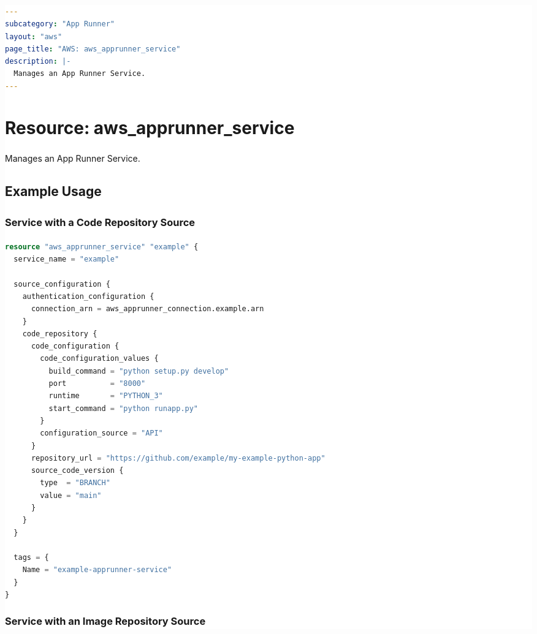 ```yaml
---
subcategory: "App Runner"
layout: "aws"
page_title: "AWS: aws_apprunner_service"
description: |-
  Manages an App Runner Service.
---
```


# Resource: aws_apprunner_service

Manages an App Runner Service.

## Example Usage

### Service with a Code Repository Source

```terraform
resource "aws_apprunner_service" "example" {
  service_name = "example"

  source_configuration {
    authentication_configuration {
      connection_arn = aws_apprunner_connection.example.arn
    }
    code_repository {
      code_configuration {
        code_configuration_values {
          build_command = "python setup.py develop"
          port          = "8000"
          runtime       = "PYTHON_3"
          start_command = "python runapp.py"
        }
        configuration_source = "API"
      }
      repository_url = "https://github.com/example/my-example-python-app"
      source_code_version {
        type  = "BRANCH"
        value = "main"
      }
    }
  }

  tags = {
    Name = "example-apprunner-service"
  }
}
```

### Service with an Image Repository Source
